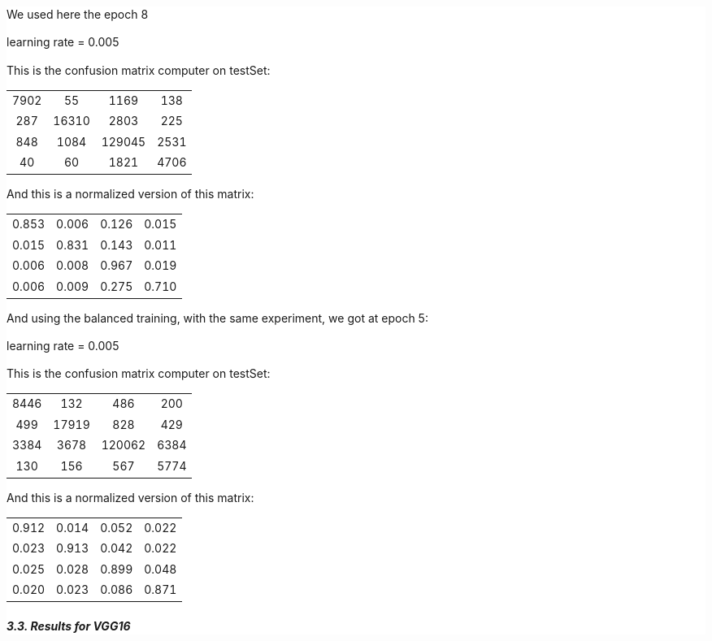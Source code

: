 We used here the epoch 8

learning rate = 0.005

This is the confusion matrix computer on testSet:

|      |       |        |      |
|:----:|:-----:|:------:|:----:|
| 7902 |  55  |  1169  |  138  |
|  287 | 16310 |  2803  |  225 |
|  848 |  1084 | 129045 | 2531 |
|  40  |   60  |  1821  | 4706 |

And this is a normalized version of this matrix:

|      |       |        |      |
|:----:|:-----:|:------:|:----:|
| 0.853 |   0.006  |   0.126  |  0.015  |
|  0.015 |  0.831 |  0.143  |  0.011 |
|  0.006 |   0.008 | 0.967 | 0.019 |
|  0.006  |    0.009  |  0.275  | 0.710 |

And using the balanced training, with the same experiment, we got at epoch 5:

learning rate = 0.005

This is the confusion matrix computer on testSet:

|      |       |        |      |
|:----:|:-----:|:------:|:----:|
| 8446 |  132  |  486  |  200  |
|  499 | 17919 |  828  |  429 |
|  3384 |  3678 | 120062 | 6384 |
|  130  |   156  |  567  | 5774 |

And this is a normalized version of this matrix:

|      |       |        |      |
|:----:|:-----:|:------:|:----:|
| 0.912 |   0.014  |   0.052  |  0.022  |
|  0.023 |  0.913 |  0.042  |  0.022 |
|  0.025 |   0.028 | 0.899 | 0.048 |
|  0.020  |    0.023  |  0.086  | 0.871 |

##### 3.3. Results for VGG16
